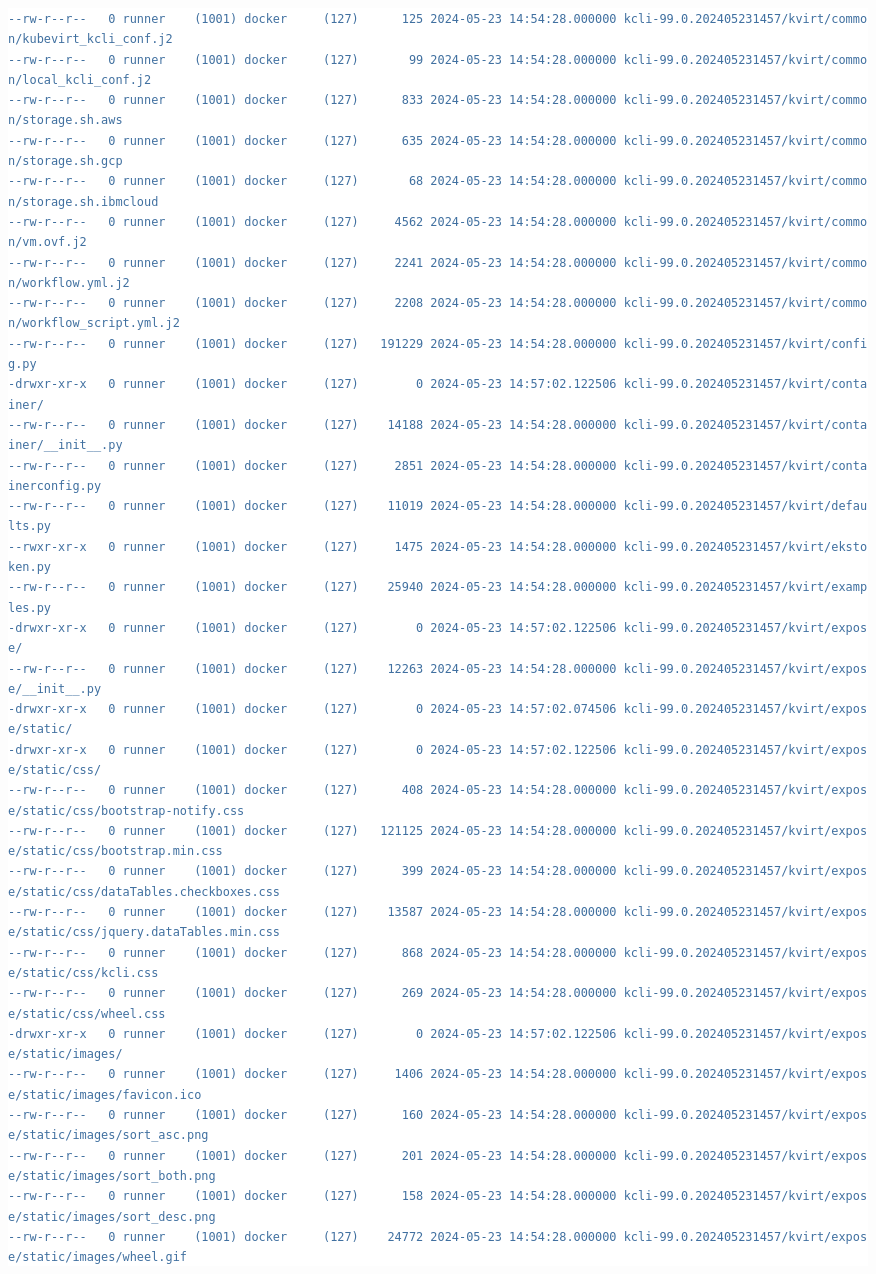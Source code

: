 ```diff
--rw-r--r--   0 runner    (1001) docker     (127)      125 2024-05-23 14:54:28.000000 kcli-99.0.202405231457/kvirt/common/kubevirt_kcli_conf.j2
--rw-r--r--   0 runner    (1001) docker     (127)       99 2024-05-23 14:54:28.000000 kcli-99.0.202405231457/kvirt/common/local_kcli_conf.j2
--rw-r--r--   0 runner    (1001) docker     (127)      833 2024-05-23 14:54:28.000000 kcli-99.0.202405231457/kvirt/common/storage.sh.aws
--rw-r--r--   0 runner    (1001) docker     (127)      635 2024-05-23 14:54:28.000000 kcli-99.0.202405231457/kvirt/common/storage.sh.gcp
--rw-r--r--   0 runner    (1001) docker     (127)       68 2024-05-23 14:54:28.000000 kcli-99.0.202405231457/kvirt/common/storage.sh.ibmcloud
--rw-r--r--   0 runner    (1001) docker     (127)     4562 2024-05-23 14:54:28.000000 kcli-99.0.202405231457/kvirt/common/vm.ovf.j2
--rw-r--r--   0 runner    (1001) docker     (127)     2241 2024-05-23 14:54:28.000000 kcli-99.0.202405231457/kvirt/common/workflow.yml.j2
--rw-r--r--   0 runner    (1001) docker     (127)     2208 2024-05-23 14:54:28.000000 kcli-99.0.202405231457/kvirt/common/workflow_script.yml.j2
--rw-r--r--   0 runner    (1001) docker     (127)   191229 2024-05-23 14:54:28.000000 kcli-99.0.202405231457/kvirt/config.py
-drwxr-xr-x   0 runner    (1001) docker     (127)        0 2024-05-23 14:57:02.122506 kcli-99.0.202405231457/kvirt/container/
--rw-r--r--   0 runner    (1001) docker     (127)    14188 2024-05-23 14:54:28.000000 kcli-99.0.202405231457/kvirt/container/__init__.py
--rw-r--r--   0 runner    (1001) docker     (127)     2851 2024-05-23 14:54:28.000000 kcli-99.0.202405231457/kvirt/containerconfig.py
--rw-r--r--   0 runner    (1001) docker     (127)    11019 2024-05-23 14:54:28.000000 kcli-99.0.202405231457/kvirt/defaults.py
--rwxr-xr-x   0 runner    (1001) docker     (127)     1475 2024-05-23 14:54:28.000000 kcli-99.0.202405231457/kvirt/ekstoken.py
--rw-r--r--   0 runner    (1001) docker     (127)    25940 2024-05-23 14:54:28.000000 kcli-99.0.202405231457/kvirt/examples.py
-drwxr-xr-x   0 runner    (1001) docker     (127)        0 2024-05-23 14:57:02.122506 kcli-99.0.202405231457/kvirt/expose/
--rw-r--r--   0 runner    (1001) docker     (127)    12263 2024-05-23 14:54:28.000000 kcli-99.0.202405231457/kvirt/expose/__init__.py
-drwxr-xr-x   0 runner    (1001) docker     (127)        0 2024-05-23 14:57:02.074506 kcli-99.0.202405231457/kvirt/expose/static/
-drwxr-xr-x   0 runner    (1001) docker     (127)        0 2024-05-23 14:57:02.122506 kcli-99.0.202405231457/kvirt/expose/static/css/
--rw-r--r--   0 runner    (1001) docker     (127)      408 2024-05-23 14:54:28.000000 kcli-99.0.202405231457/kvirt/expose/static/css/bootstrap-notify.css
--rw-r--r--   0 runner    (1001) docker     (127)   121125 2024-05-23 14:54:28.000000 kcli-99.0.202405231457/kvirt/expose/static/css/bootstrap.min.css
--rw-r--r--   0 runner    (1001) docker     (127)      399 2024-05-23 14:54:28.000000 kcli-99.0.202405231457/kvirt/expose/static/css/dataTables.checkboxes.css
--rw-r--r--   0 runner    (1001) docker     (127)    13587 2024-05-23 14:54:28.000000 kcli-99.0.202405231457/kvirt/expose/static/css/jquery.dataTables.min.css
--rw-r--r--   0 runner    (1001) docker     (127)      868 2024-05-23 14:54:28.000000 kcli-99.0.202405231457/kvirt/expose/static/css/kcli.css
--rw-r--r--   0 runner    (1001) docker     (127)      269 2024-05-23 14:54:28.000000 kcli-99.0.202405231457/kvirt/expose/static/css/wheel.css
-drwxr-xr-x   0 runner    (1001) docker     (127)        0 2024-05-23 14:57:02.122506 kcli-99.0.202405231457/kvirt/expose/static/images/
--rw-r--r--   0 runner    (1001) docker     (127)     1406 2024-05-23 14:54:28.000000 kcli-99.0.202405231457/kvirt/expose/static/images/favicon.ico
--rw-r--r--   0 runner    (1001) docker     (127)      160 2024-05-23 14:54:28.000000 kcli-99.0.202405231457/kvirt/expose/static/images/sort_asc.png
--rw-r--r--   0 runner    (1001) docker     (127)      201 2024-05-23 14:54:28.000000 kcli-99.0.202405231457/kvirt/expose/static/images/sort_both.png
--rw-r--r--   0 runner    (1001) docker     (127)      158 2024-05-23 14:54:28.000000 kcli-99.0.202405231457/kvirt/expose/static/images/sort_desc.png
--rw-r--r--   0 runner    (1001) docker     (127)    24772 2024-05-23 14:54:28.000000 kcli-99.0.202405231457/kvirt/expose/static/images/wheel.gif
```